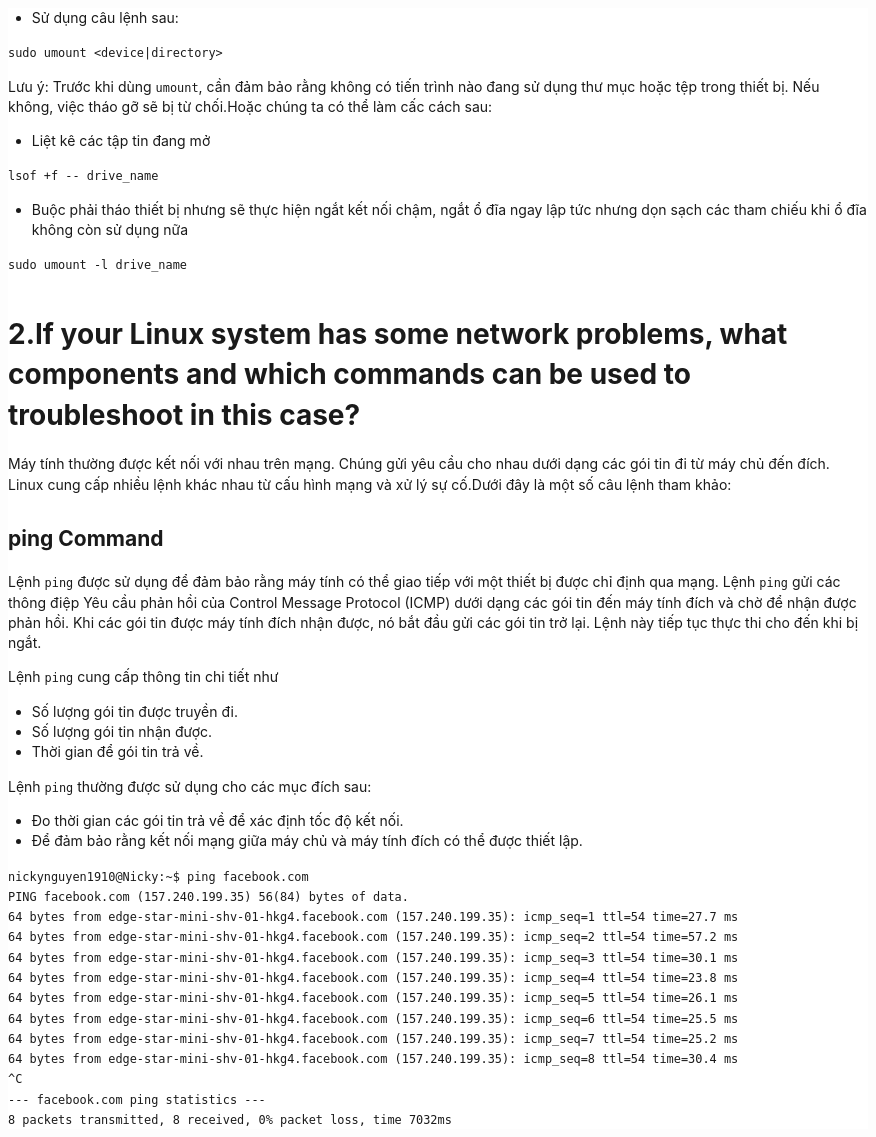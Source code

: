 - Sử dụng câu lệnh sau:
```
sudo umount <device|directory>
```
Lưu ý: Trước khi dùng `umount`, cần đảm bảo rằng không có tiến trình nào đang sử dụng thư mục hoặc tệp trong thiết bị. Nếu không, việc tháo gỡ sẽ bị từ chối.Hoặc chúng ta có thể làm cấc cách sau:

- Liệt kê các tập tin đang mở
```
lsof +f -- drive_name
```

- Buộc phải tháo thiết bị nhưng sẽ thực hiện ngắt kết nối chậm, ngắt ổ đĩa ngay lập tức nhưng dọn sạch các tham chiếu khi ổ đĩa không còn sử dụng nữa
```
sudo umount -l drive_name
```

# **2.If your Linux system has some network problems, what components and which commands can be used to troubleshoot in this case?**

Máy tính thường được kết nối với nhau trên mạng. Chúng gửi yêu cầu cho nhau dưới dạng các gói tin đi từ máy chủ đến đích. Linux cung cấp nhiều lệnh khác nhau từ cấu hình mạng và xử lý sự cố.Dưới đây là một số câu lệnh tham khảo:

## ping Command

Lệnh `ping` được sử dụng để đảm bảo rằng máy tính có thể giao tiếp với một thiết bị được chỉ định qua mạng. Lệnh `ping` gửi các thông điệp Yêu cầu phản hồi của Control Message Protocol (ICMP) dưới dạng các gói tin đến máy tính đích và chờ để nhận được phản hồi. Khi các gói tin được máy tính đích nhận được, nó bắt đầu gửi các gói tin trở lại. Lệnh này tiếp tục thực thi cho đến khi bị ngắt. 


Lệnh `ping` cung cấp thông tin chi tiết như 

- Số lượng gói tin được truyền đi.
- Số lượng gói tin nhận được.
- Thời gian để gói tin trả về.


Lệnh `ping` thường được sử dụng cho các mục đích sau:

- Đo thời gian các gói tin trả về để xác định tốc độ kết nối.
- Để đảm bảo rằng kết nối mạng giữa máy chủ và máy tính đích có thể được thiết lập.

```
nickynguyen1910@Nicky:~$ ping facebook.com
PING facebook.com (157.240.199.35) 56(84) bytes of data.
64 bytes from edge-star-mini-shv-01-hkg4.facebook.com (157.240.199.35): icmp_seq=1 ttl=54 time=27.7 ms
64 bytes from edge-star-mini-shv-01-hkg4.facebook.com (157.240.199.35): icmp_seq=2 ttl=54 time=57.2 ms
64 bytes from edge-star-mini-shv-01-hkg4.facebook.com (157.240.199.35): icmp_seq=3 ttl=54 time=30.1 ms
64 bytes from edge-star-mini-shv-01-hkg4.facebook.com (157.240.199.35): icmp_seq=4 ttl=54 time=23.8 ms
64 bytes from edge-star-mini-shv-01-hkg4.facebook.com (157.240.199.35): icmp_seq=5 ttl=54 time=26.1 ms
64 bytes from edge-star-mini-shv-01-hkg4.facebook.com (157.240.199.35): icmp_seq=6 ttl=54 time=25.5 ms
64 bytes from edge-star-mini-shv-01-hkg4.facebook.com (157.240.199.35): icmp_seq=7 ttl=54 time=25.2 ms
64 bytes from edge-star-mini-shv-01-hkg4.facebook.com (157.240.199.35): icmp_seq=8 ttl=54 time=30.4 ms
^C
--- facebook.com ping statistics ---
8 packets transmitted, 8 received, 0% packet loss, time 7032ms
```